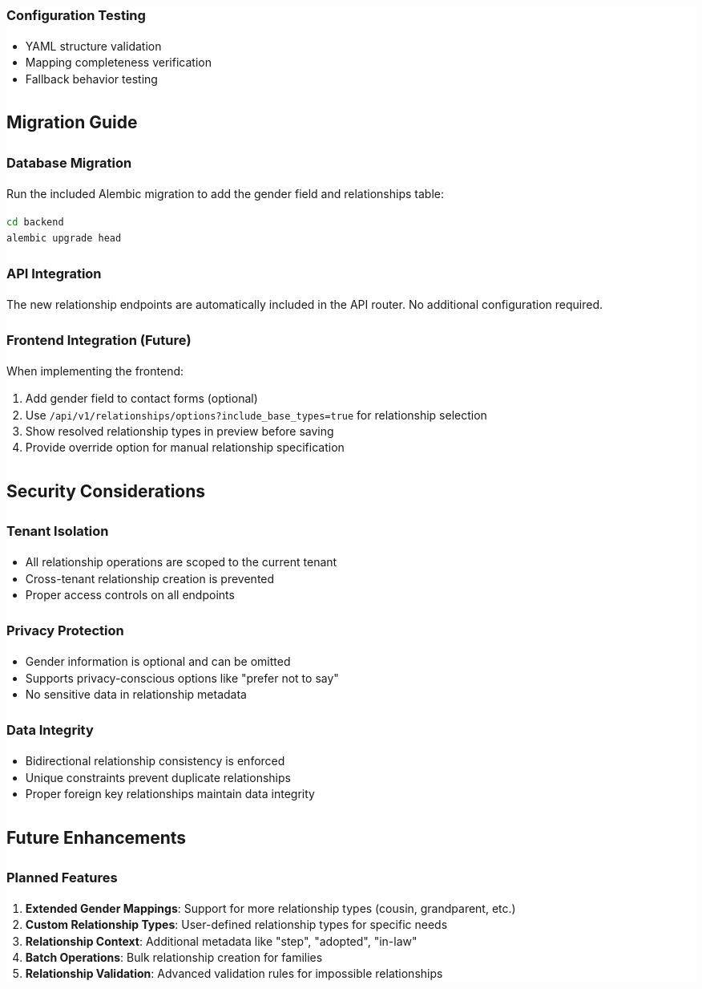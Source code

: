 ### Configuration Testing
- YAML structure validation
- Mapping completeness verification
- Fallback behavior testing

## Migration Guide

### Database Migration
Run the included Alembic migration to add the gender field and relationships table:

```bash
cd backend
alembic upgrade head
```

### API Integration
The new relationship endpoints are automatically included in the API router. No additional configuration required.

### Frontend Integration (Future)
When implementing the frontend:

1. Add gender field to contact forms (optional)
2. Use `/api/v1/relationships/options?include_base_types=true` for relationship selection
3. Show resolved relationship types in preview before saving
4. Provide override option for manual relationship specification

## Security Considerations

### Tenant Isolation
- All relationship operations are scoped to the current tenant
- Cross-tenant relationship creation is prevented
- Proper access controls on all endpoints

### Privacy Protection
- Gender information is optional and can be omitted
- Supports privacy-conscious options like "prefer not to say"
- No sensitive data in relationship metadata

### Data Integrity
- Bidirectional relationship consistency is enforced
- Unique constraints prevent duplicate relationships
- Proper foreign key relationships maintain data integrity

## Future Enhancements

### Planned Features
1. **Extended Gender Mappings**: Support for more relationship types (cousin, grandparent, etc.)
2. **Custom Relationship Types**: User-defined relationship types for specific needs
3. **Relationship Context**: Additional metadata like "step", "adopted", "in-law"
4. **Batch Operations**: Bulk relationship creation for families
5. **Relationship Validation**: Advanced validation rules for impossible relationships
